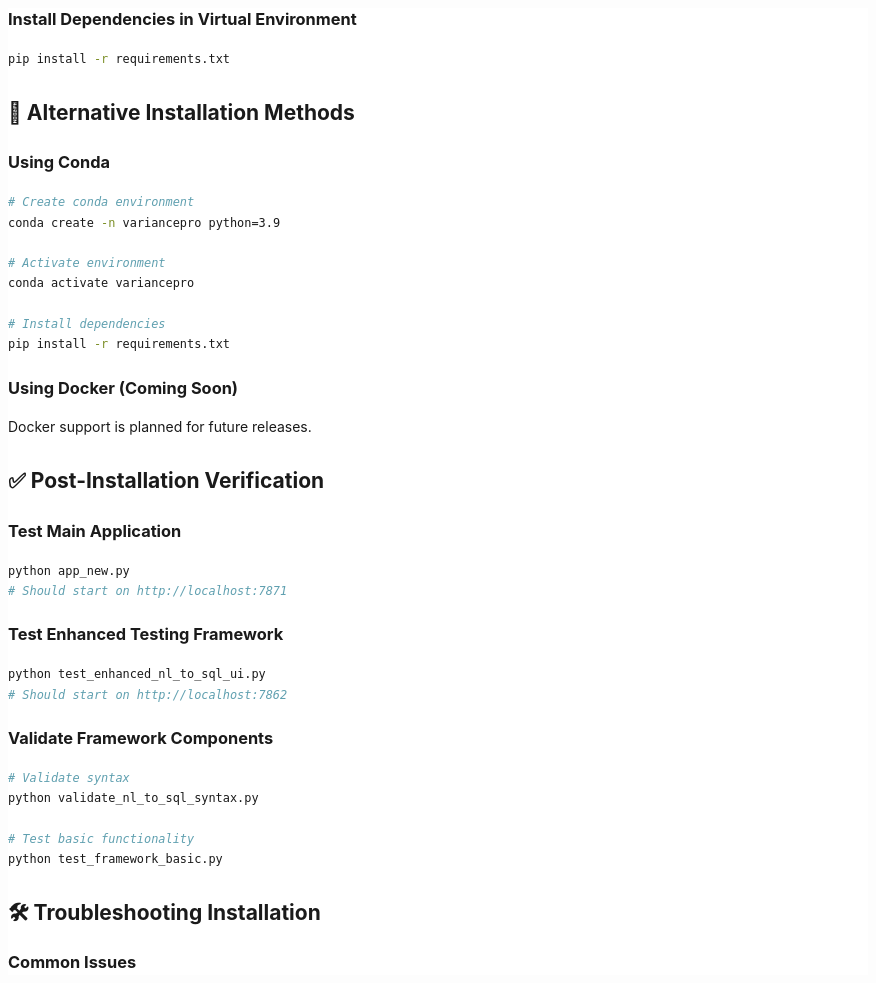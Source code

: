 ### Install Dependencies in Virtual Environment
```bash
pip install -r requirements.txt
```

## 🔧 Alternative Installation Methods

### Using Conda
```bash
# Create conda environment
conda create -n variancepro python=3.9

# Activate environment
conda activate variancepro

# Install dependencies
pip install -r requirements.txt
```

### Using Docker (Coming Soon)
Docker support is planned for future releases.

## ✅ Post-Installation Verification

### Test Main Application
```bash
python app_new.py
# Should start on http://localhost:7871
```

### Test Enhanced Testing Framework
```bash
python test_enhanced_nl_to_sql_ui.py
# Should start on http://localhost:7862
```

### Validate Framework Components
```bash
# Validate syntax
python validate_nl_to_sql_syntax.py

# Test basic functionality
python test_framework_basic.py
```

## 🛠️ Troubleshooting Installation

### Common Issues
